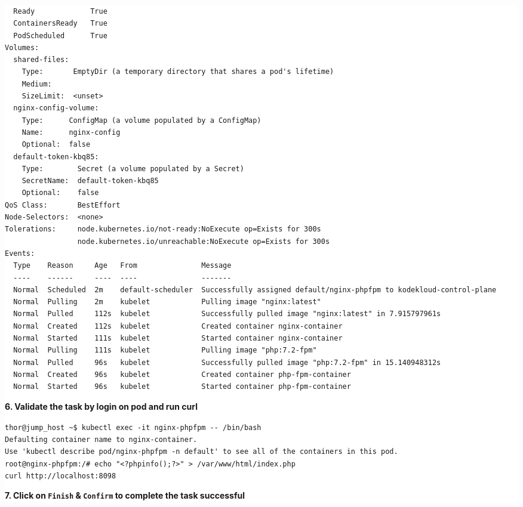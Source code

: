 ```
  Ready             True 
  ContainersReady   True 
  PodScheduled      True 
Volumes:
  shared-files:
    Type:       EmptyDir (a temporary directory that shares a pod's lifetime)
    Medium:     
    SizeLimit:  <unset>
  nginx-config-volume:
    Type:      ConfigMap (a volume populated by a ConfigMap)
    Name:      nginx-config
    Optional:  false
  default-token-kbq85:
    Type:        Secret (a volume populated by a Secret)
    SecretName:  default-token-kbq85
    Optional:    false
QoS Class:       BestEffort
Node-Selectors:  <none>
Tolerations:     node.kubernetes.io/not-ready:NoExecute op=Exists for 300s
                 node.kubernetes.io/unreachable:NoExecute op=Exists for 300s
Events:
  Type    Reason     Age   From               Message
  ----    ------     ----  ----               -------
  Normal  Scheduled  2m    default-scheduler  Successfully assigned default/nginx-phpfpm to kodekloud-control-plane
  Normal  Pulling    2m    kubelet            Pulling image "nginx:latest"
  Normal  Pulled     112s  kubelet            Successfully pulled image "nginx:latest" in 7.915797961s
  Normal  Created    112s  kubelet            Created container nginx-container
  Normal  Started    111s  kubelet            Started container nginx-container
  Normal  Pulling    111s  kubelet            Pulling image "php:7.2-fpm"
  Normal  Pulled     96s   kubelet            Successfully pulled image "php:7.2-fpm" in 15.140948312s
  Normal  Created    96s   kubelet            Created container php-fpm-container
  Normal  Started    96s   kubelet            Started container php-fpm-container
```

**6. Validate the task by login on pod and run curl**

```
thor@jump_host ~$ kubectl exec -it nginx-phpfpm -- /bin/bash
Defaulting container name to nginx-container.
Use 'kubectl describe pod/nginx-phpfpm -n default' to see all of the containers in this pod.
root@nginx-phpfpm:/# echo "<?phpinfo();?>" > /var/www/html/index.php
curl http://localhost:8098
```

**7.  Click on `Finish` & `Confirm` to complete the task successful**






